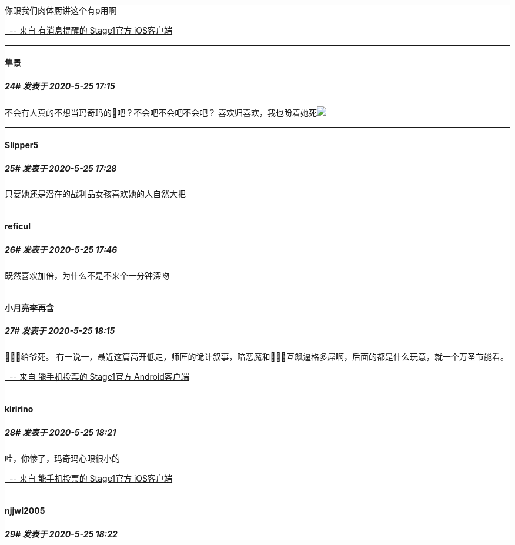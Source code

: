 
你跟我们肉体厨讲这个有p用啊

[  -- 来自 有消息提醒的 Stage1官方 iOS客户端](https://itunes.apple.com/fi/app/saraba1st/id1221237470?mt=8)


-----

####  隼景  
##### 24#       发表于 2020-5-25 17:15


不会有人真的不想当玛奇玛的🐶吧？不会吧不会吧不会吧？
喜欢归喜欢，我也盼着她死<img src="https://static.saraba1st.com/image/smiley/face2017/067.png" referrerpolicy="no-referrer">


-----

####  Slipper5  
##### 25#       发表于 2020-5-25 17:28


只要她还是潜在的战利品女孩喜欢她的人自然大把


-----

####  reficul  
##### 26#       发表于 2020-5-25 17:46


既然喜欢加倍，为什么不是不来个一分钟深吻


-----

####  小月亮李再含  
##### 27#       发表于 2020-5-25 18:15


🐴🏇🏻给爷死。
有一说一，最近这篇高开低走，师匠的诡计叙事，暗恶魔和🐴🏇🏻互飙逼格多屌啊，后面的都是什么玩意，就一个万圣节能看。

[  -- 来自 能手机投票的 Stage1官方 Android客户端](https://www.coolapk.com/apk/140634)


-----

####  kiririno  
##### 28#       发表于 2020-5-25 18:21


哇，你惨了，玛奇玛心眼很小的

[  -- 来自 能手机投票的 Stage1官方 iOS客户端](https://itunes.apple.com/fi/app/saraba1st/id1221237470?mt=8)


-----

####  njjwl2005  
##### 29#       发表于 2020-5-25 18:22
